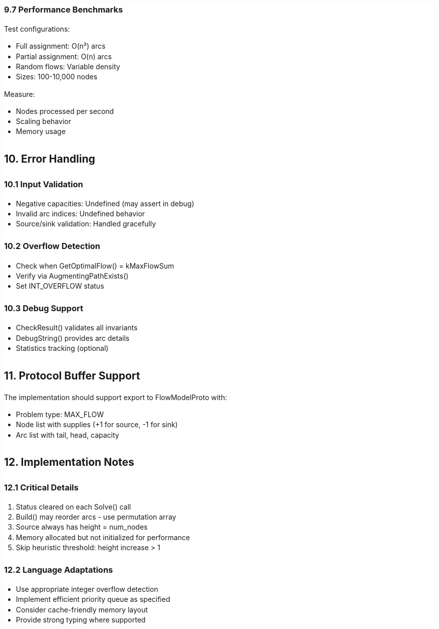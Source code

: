 ### 9.7 Performance Benchmarks

Test configurations:
- Full assignment: O(n²) arcs
- Partial assignment: O(n) arcs  
- Random flows: Variable density
- Sizes: 100-10,000 nodes

Measure:
- Nodes processed per second
- Scaling behavior
- Memory usage

## 10. Error Handling

### 10.1 Input Validation
- Negative capacities: Undefined (may assert in debug)
- Invalid arc indices: Undefined behavior
- Source/sink validation: Handled gracefully

### 10.2 Overflow Detection
- Check when GetOptimalFlow() = kMaxFlowSum
- Verify via AugmentingPathExists()
- Set INT_OVERFLOW status

### 10.3 Debug Support
- CheckResult() validates all invariants
- DebugString() provides arc details
- Statistics tracking (optional)

## 11. Protocol Buffer Support

The implementation should support export to FlowModelProto with:
- Problem type: MAX_FLOW
- Node list with supplies (+1 for source, -1 for sink)
- Arc list with tail, head, capacity

## 12. Implementation Notes

### 12.1 Critical Details
1. Status cleared on each Solve() call
2. Build() may reorder arcs - use permutation array
3. Source always has height = num_nodes
4. Memory allocated but not initialized for performance
5. Skip heuristic threshold: height increase > 1

### 12.2 Language Adaptations
- Use appropriate integer overflow detection
- Implement efficient priority queue as specified
- Consider cache-friendly memory layout
- Provide strong typing where supported